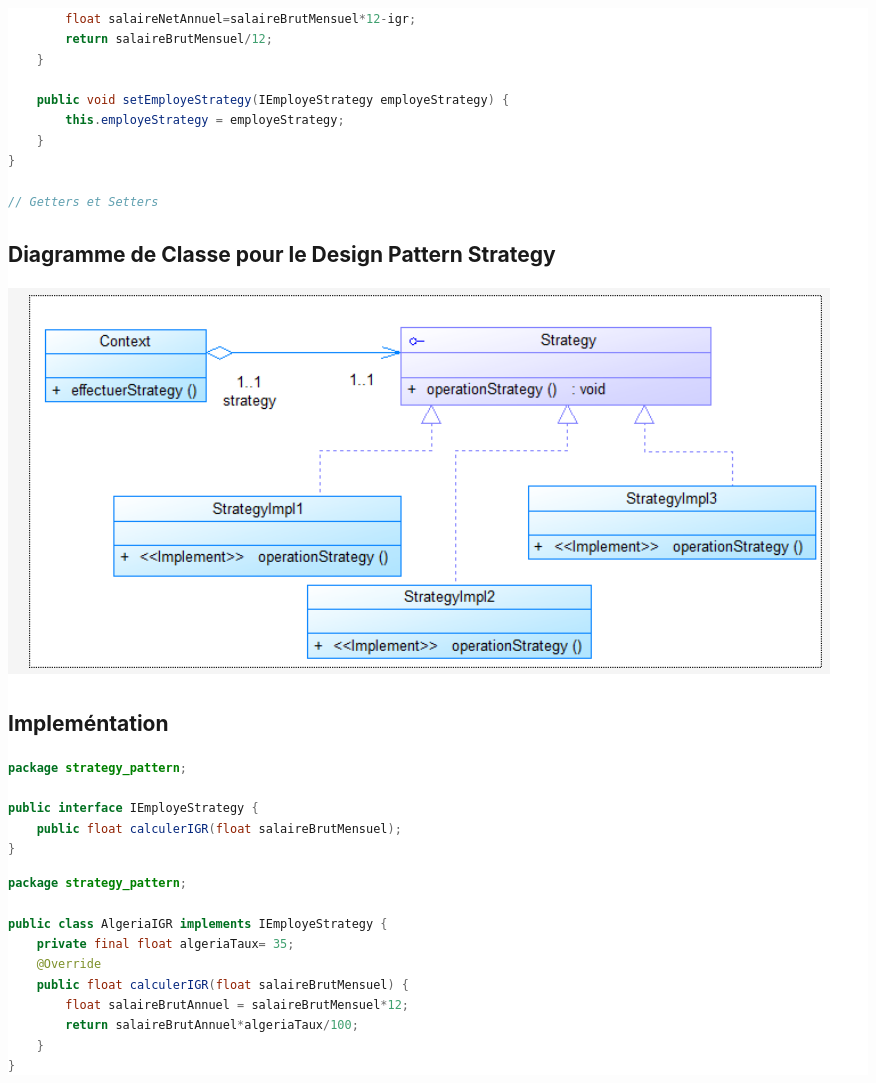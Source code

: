 ```java
        float salaireNetAnnuel=salaireBrutMensuel*12-igr;
        return salaireBrutMensuel/12;
    }

    public void setEmployeStrategy(IEmployeStrategy employeStrategy) {
        this.employeStrategy = employeStrategy;
    }
}

// Getters et Setters

``` 
## Diagramme de Classe pour le Design Pattern Strategy

![strategy design pattern](./images/strategy_design_pattern.png)

## Impleméntation
``` java
package strategy_pattern;

public interface IEmployeStrategy {
    public float calculerIGR(float salaireBrutMensuel);
}

```


``` java
package strategy_pattern;

public class AlgeriaIGR implements IEmployeStrategy {
    private final float algeriaTaux= 35;
    @Override
    public float calculerIGR(float salaireBrutMensuel) {
        float salaireBrutAnnuel = salaireBrutMensuel*12;
        return salaireBrutAnnuel*algeriaTaux/100;
    }
}

```
